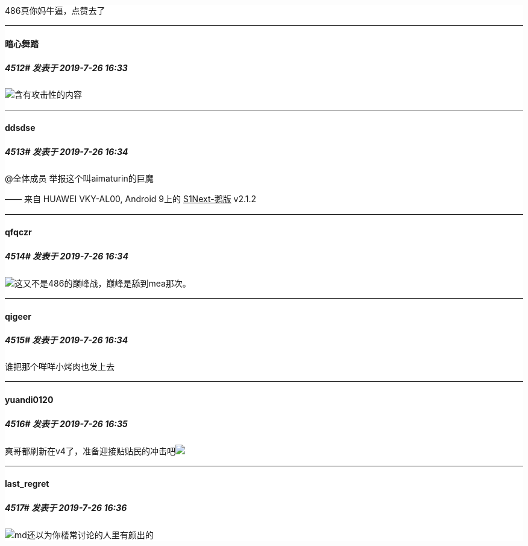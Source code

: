
486真你妈牛逼，点赞去了


-----

####  暗心舞踏  
##### 4512#       发表于 2019-7-26 16:33


<img src="https://static.saraba1st.com/image/smiley/face2017/067.png" referrerpolicy="no-referrer">含有攻击性的内容


-----

####  ddsdse  
##### 4513#       发表于 2019-7-26 16:34


@全体成员 举报这个叫aimaturin的巨魔

—— 来自 HUAWEI VKY-AL00, Android 9上的 [S1Next-鹅版](https://github.com/ykrank/S1-Next/releases) v2.1.2


-----

####  qfqczr  
##### 4514#       发表于 2019-7-26 16:34


<img src="https://static.saraba1st.com/image/smiley/face2017/018.png" referrerpolicy="no-referrer">这又不是486的巅峰战，巅峰是舔到mea那次。


-----

####  qigeer  
##### 4515#       发表于 2019-7-26 16:34


谁把那个咩咩小烤肉也发上去


-----

####  yuandi0120  
##### 4516#       发表于 2019-7-26 16:35


爽哥都刷新在v4了，准备迎接贴贴民的冲击吧<img src="https://static.saraba1st.com/image/smiley/face2017/067.png" referrerpolicy="no-referrer">


-----

####  last_regret  
##### 4517#       发表于 2019-7-26 16:36


<img src="https://static.saraba1st.com/image/smiley/face2017/046.png" referrerpolicy="no-referrer">md还以为你楼常讨论的人里有颜出的
